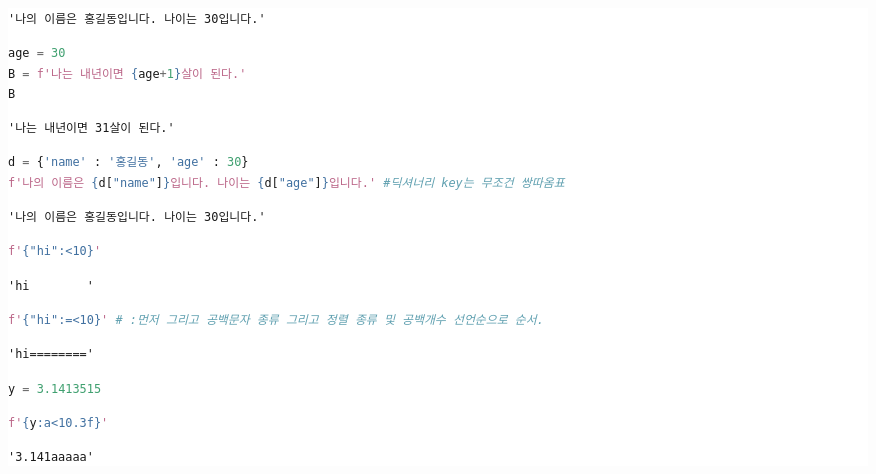


    '나의 이름은 홍길동입니다. 나이는 30입니다.'




```python
age = 30 
B = f'나는 내년이면 {age+1}살이 된다.'
B
```




    '나는 내년이면 31살이 된다.'




```python
d = {'name' : '홍길동', 'age' : 30}
f'나의 이름은 {d["name"]}입니다. 나이는 {d["age"]}입니다.' #딕셔너리 key는 무조건 쌍따옴표
```




    '나의 이름은 홍길동입니다. 나이는 30입니다.'




```python
f'{"hi":<10}'
```




    'hi        '




```python
f'{"hi":=<10}' # :먼저 그리고 공백문자 종류 그리고 정렬 종류 및 공백개수 선언순으로 순서.
```




    'hi========'




```python
y = 3.1413515
```


```python
f'{y:a<10.3f}'
```




    '3.141aaaaa'


